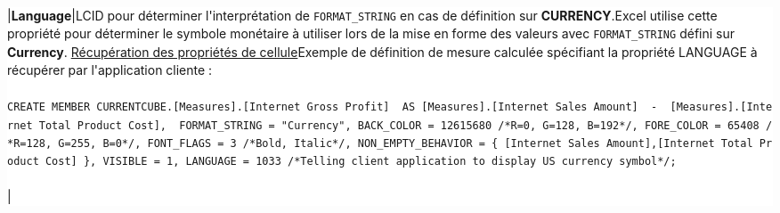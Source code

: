 |**Language**|LCID pour déterminer l'interprétation de  `FORMAT_STRING` en cas de définition sur **CURRENCY**.Excel utilise cette propriété pour déterminer le symbole monétaire à utiliser lors de la mise en forme des valeurs avec  `FORMAT_STRING` défini sur **Currency**. [Récupération des propriétés de cellule](http://msdn.microsoft.com/en-us/library/ms715853.aspx)Exemple de définition de mesure calculée spécifiant la propriété LANGUAGE à récupérer par l'application cliente : <BR/><BR/>```CREATE MEMBER CURRENTCUBE.[Measures].[Internet Gross Profit]  AS [Measures].[Internet Sales Amount]  -  [Measures].[Internet Total Product Cost],  FORMAT_STRING = "Currency", BACK_COLOR = 12615680 /*R=0, G=128, B=192*/, FORE_COLOR = 65408 /*R=128, G=255, B=0*/, FONT_FLAGS = 3 /*Bold, Italic*/, NON_EMPTY_BEHAVIOR = { [Internet Sales Amount],[Internet Total Product Cost] }, VISIBLE = 1, LANGUAGE = 1033 /*Telling client application to display US currency symbol*/;```<BR/><BR/>|

 

 
